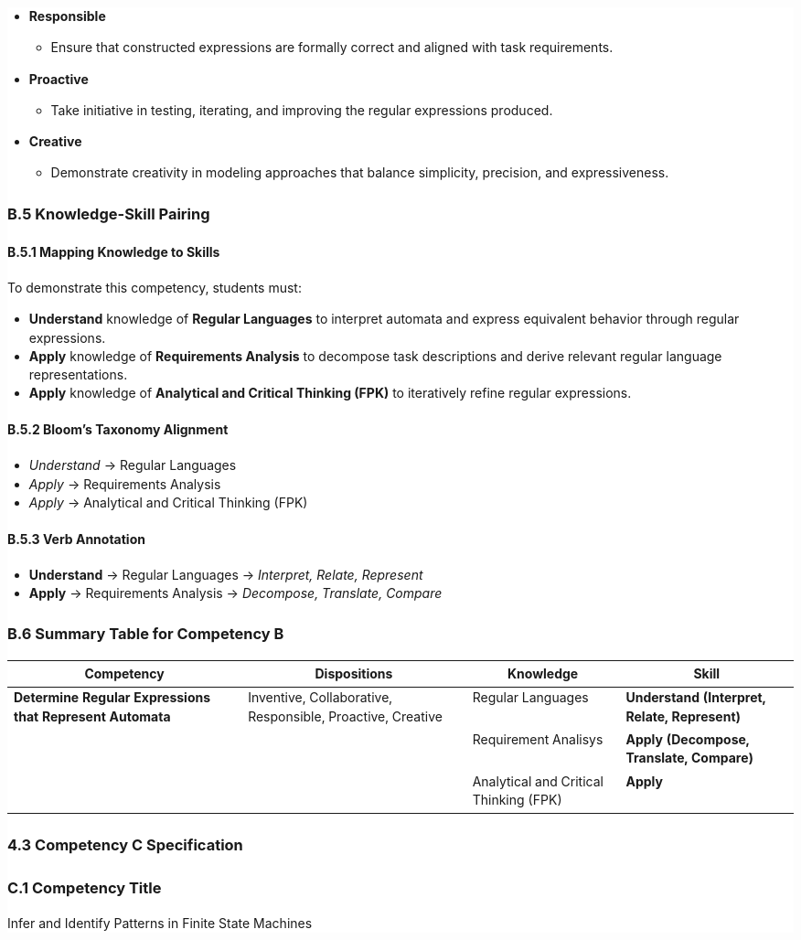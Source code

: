 * **Responsible**
  * Ensure that constructed expressions are formally correct and aligned with task requirements.

* **Proactive**
  * Take initiative in testing, iterating, and improving the regular expressions produced.

* **Creative**
  * Demonstrate creativity in modeling approaches that balance simplicity, precision, and expressiveness.


### **B.5 Knowledge-Skill Pairing**

#### **B.5.1 Mapping Knowledge to Skills**

To demonstrate this competency, students must:

* **Understand** knowledge of **Regular Languages** to interpret automata and express equivalent behavior through regular expressions.
* **Apply** knowledge of **Requirements Analysis** to decompose task descriptions and derive relevant regular language representations.
* **Apply** knowledge of **Analytical and Critical Thinking (FPK)** to  iteratively refine regular expressions.

#### **B.5.2 Bloom’s Taxonomy Alignment**

* *Understand* → Regular Languages
* *Apply* → Requirements Analysis
* *Apply* → Analytical and Critical Thinking (FPK)

#### **B.5.3 Verb Annotation**

* **Understand** → Regular Languages → *Interpret, Relate, Represent*
* **Apply** → Requirements Analysis → *Decompose, Translate, Compare*




### B.6 Summary Table for Competency B

| **Competency**                                            | **Dispositions**                                           | **Knowledge**                             | **Skill**                                 |
| --------------------------------------------------------- | ---------------------------------------------------------- | ----------------------------------------- | ----------------------------------------- |
| **Determine Regular Expressions that Represent Automata** | Inventive, Collaborative, Responsible, Proactive, Creative | Regular Languages                         | **Understand (Interpret, Relate, Represent)** |
|                                                           |                                                            | Requirement Analisys                     | **Apply (Decompose, Translate, Compare)** |
|                                                           |                                                            | Analytical and Critical Thinking (FPK) | **Apply**         |






### 4.3 Competency C Specification

### C.1 Competency Title

  Infer and Identify Patterns in Finite State Machines
